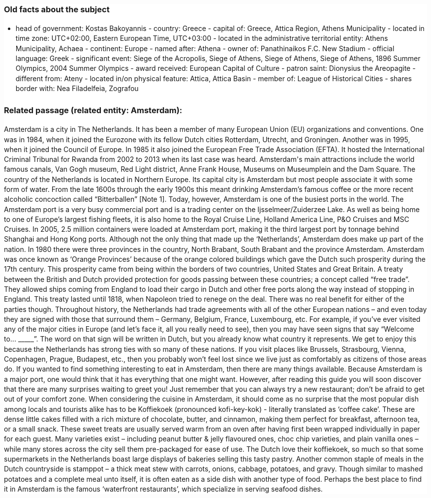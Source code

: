 ### **Old facts about the subject**
- head of government: Kostas Bakoyannis - country: Greece - capital of: Greece, Attica Region, Athens Municipality - located in time zone: UTC+02:00, Eastern European Time, UTC+03:00 - located in the administrative territorial entity: Athens Municipality, Achaea - continent: Europe - named after: Athena - owner of: Panathinaikos F.C. New Stadium - official language: Greek - significant event: Siege of the Acropolis, Siege of Athens, Siege of Athens, Siege of Athens, 1896 Summer Olympics, 2004 Summer Olympics - award received: European Capital of Culture - patron saint: Dionysius the Areopagite - different from: Ateny - located in/on physical feature: Attica, Attica Basin - member of: League of Historical Cities - shares border with: Nea Filadelfeia, Zografou

### **Related passage (related entity: Amsterdam):** 
Amsterdam is a city in The Netherlands. It has been a member of many European Union (EU) organizations and conventions. One was in 1984, when it joined the Eurozone with its fellow Dutch cities Rotterdam, Utrecht, and Groningen. Another was in 1995, when it joined the Council of Europe. In 1985 it also joined the European Free Trade Association (EFTA). It hosted the International Criminal Tribunal for Rwanda from 2002 to 2013 when its last case was heard. Amsterdam's main attractions include the world famous canals, Van Gogh museum, Red Light district, Anne Frank House, Museums on Museumplein and the Dam Square.  The country of the Netherlands is located in Northern Europe. Its capital city is Amsterdam but most people associate it with some form of water. From the late 1600s through the early 1900s this meant drinking Amsterdam’s famous coffee or the more recent alcoholic concoction called “Bitterballen” [Note 1]. Today, however, Amsterdam is one of the busiest ports in the world. The Amsterdam port is a very busy commercial port and is a trading center on the Ijsselmeer/Zuiderzee Lake. As well as being home to one of Europe’s largest fishing fleets, it is also home to the Royal Cruise Line, Holland America Line, P&O Cruises and MSC Cruises. In 2005, 2.5 million containers were loaded at Amsterdam port, making it the third largest port by tonnage behind Shanghai and Hong Kong ports.  Although not the only thing that made up the ‘Netherlands’, Amsterdam does make up part of the nation. In 1980 there were three provinces in the country, North Brabant, South Brabant and the province Amsterdam. Amsterdam was once known as ‘Orange Provinces’ because of the orange colored buildings which gave the Dutch such prosperity during the 17th century. This prosperity came from being within the borders of two countries, United States and Great Britain. A treaty between the British and Dutch provided protection for goods passing between these countries; a concept called “free trade”. They allowed ships coming from England to load their cargo in Dutch and other free ports along the way instead of stopping in England. This treaty lasted until 1818, when Napoleon tried to renege on the deal. There was no real benefit for either of the parties though.  Throughout history, the Netherlands had trade agreements with all of the other European nations – and even today they are signed with those that surround them – Germany, Belgium, France, Luxembourg, etc. For example, if you’ve ever visited any of the major cities in Europe (and let’s face it, all you really need to see), then you may have seen signs that say “Welcome to... _____”. The word on that sign will be written in Dutch, but you already know what country it represents. We get to enjoy this because the Netherlands has strong ties with so many of these nations. If you visit places like Brussels, Strasbourg, Vienna, Copenhagen, Prague, Budapest, etc., then you probably won’t feel lost since we live just as comfortably as citizens of those areas do.  If you wanted to find something interesting to eat in Amsterdam, then there are many things available. Because Amsterdam is a major port, one would think that it has everything that one might want. However, after reading this guide you will soon discover that there are many surprises waiting to greet you! Just remember that you can always try a new restaurant; don’t be afraid to get out of your comfort zone.  When considering the cuisine in Amsterdam, it should come as no surprise that the most popular dish among locals and tourists alike has to be Koffiekoek (pronounced kofi-key-kok) - literally translated as ‘coffee cake’. These are dense little cakes filled with a rich mixture of chocolate, butter, and cinnamon, making them perfect for breakfast, afternoon tea, or a small snack. These sweet treats are usually served warm from an oven after having first been wrapped individually in paper for each guest. Many varieties exist – including peanut butter & jelly flavoured ones, choc chip varieties, and plain vanilla ones – while many stores across the city sell them pre-packaged for ease of use. The Dutch love their koffiekoek, so much so that some supermarkets in the Netherlands boast large displays of bakeries selling this tasty pastry.  Another common staple of meals in the Dutch countryside is stamppot – a thick meat stew with carrots, onions, cabbage, potatoes, and gravy. Though similar to mashed potatoes and a complete meal unto itself, it is often eaten as a side dish with another type of food. Perhaps the best place to find it in Amsterdam is the famous ‘waterfront restaurants’, which specialize in serving seafood dishes.
